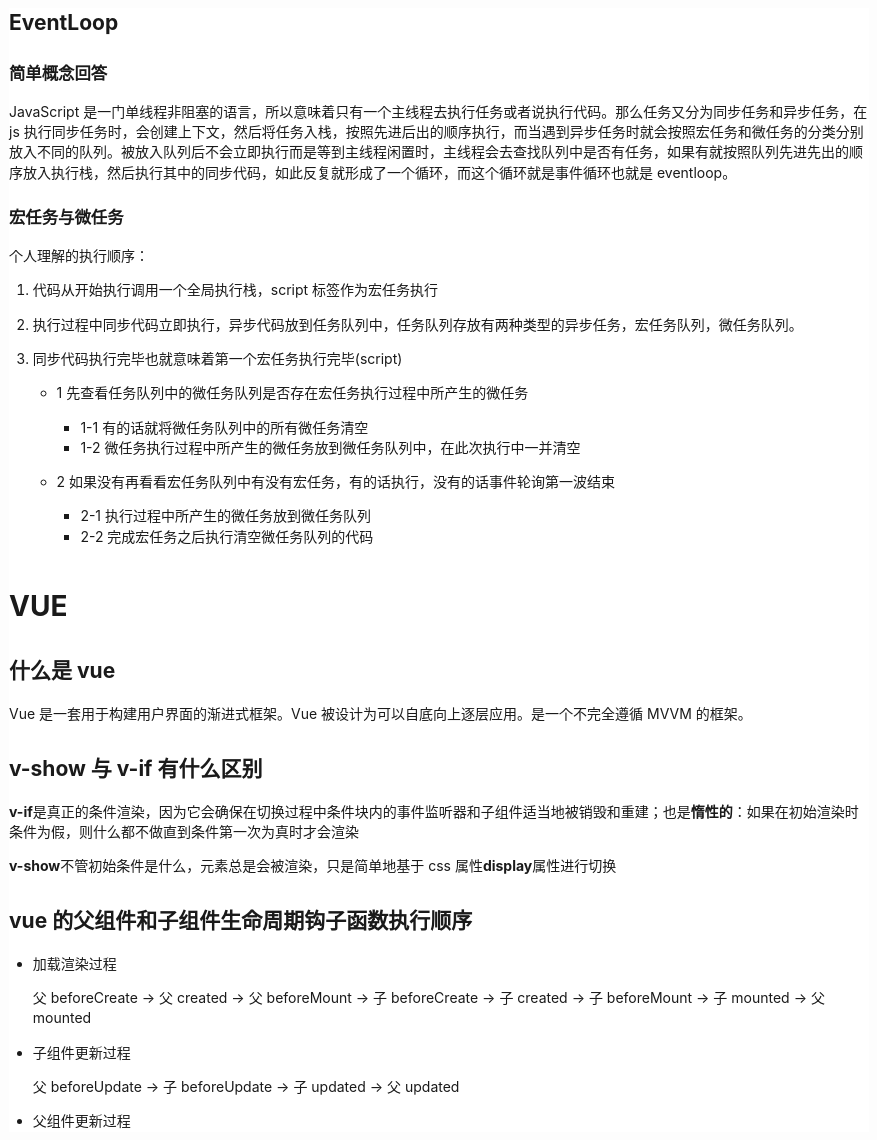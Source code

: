 ## EventLoop

### 简单概念回答

JavaScript 是一门单线程非阻塞的语言，所以意味着只有一个主线程去执行任务或者说执行代码。那么任务又分为同步任务和异步任务，在 js 执行同步任务时，会创建上下文，然后将任务入栈，按照先进后出的顺序执行，而当遇到异步任务时就会按照宏任务和微任务的分类分别放入不同的队列。被放入队列后不会立即执行而是等到主线程闲置时，主线程会去查找队列中是否有任务，如果有就按照队列先进先出的顺序放入执行栈，然后执行其中的同步代码，如此反复就形成了一个循环，而这个循环就是事件循环也就是 eventloop。

### 宏任务与微任务

个人理解的执行顺序：

1. 代码从开始执行调用一个全局执行栈，script 标签作为宏任务执行

2. 执行过程中同步代码立即执行，异步代码放到任务队列中，任务队列存放有两种类型的异步任务，宏任务队列，微任务队列。

3. 同步代码执行完毕也就意味着第一个宏任务执行完毕(script)

   - 1 先查看任务队列中的微任务队列是否存在宏任务执行过程中所产生的微任务

     - ​1-1 有的话就将微任务队列中的所有微任务清空
     - 1-2 微任务执行过程中所产生的微任务放到微任务队列中，在此次执行中一并清空

   - 2 如果没有再看看宏任务队列中有没有宏任务，有的话执行，没有的话事件轮询第一波结束

     - ​2-1 执行过程中所产生的微任务放到微任务队列
     - 2-2 完成宏任务之后执行清空微任务队列的代码

# VUE

## 什么是 vue

Vue 是一套用于构建用户界面的渐进式框架。Vue 被设计为可以自底向上逐层应用。是一个不完全遵循 MVVM 的框架。

## v-show 与 v-if 有什么区别

**v-if**是真正的条件渲染，因为它会确保在切换过程中条件块内的事件监听器和子组件适当地被销毁和重建；也是**惰性的**：如果在初始渲染时条件为假，则什么都不做直到条件第一次为真时才会渲染

**v-show**不管初始条件是什么，元素总是会被渲染，只是简单地基于 css 属性**display**属性进行切换

## vue 的父组件和子组件生命周期钩子函数执行顺序

- 加载渲染过程

  父 beforeCreate -> 父 created -> 父 beforeMount -> 子 beforeCreate -> 子 created -> 子 beforeMount -> 子 mounted
  -> 父 mounted

- 子组件更新过程

  父 beforeUpdate -> 子 beforeUpdate -> 子 updated -> 父 updated

- 父组件更新过程
